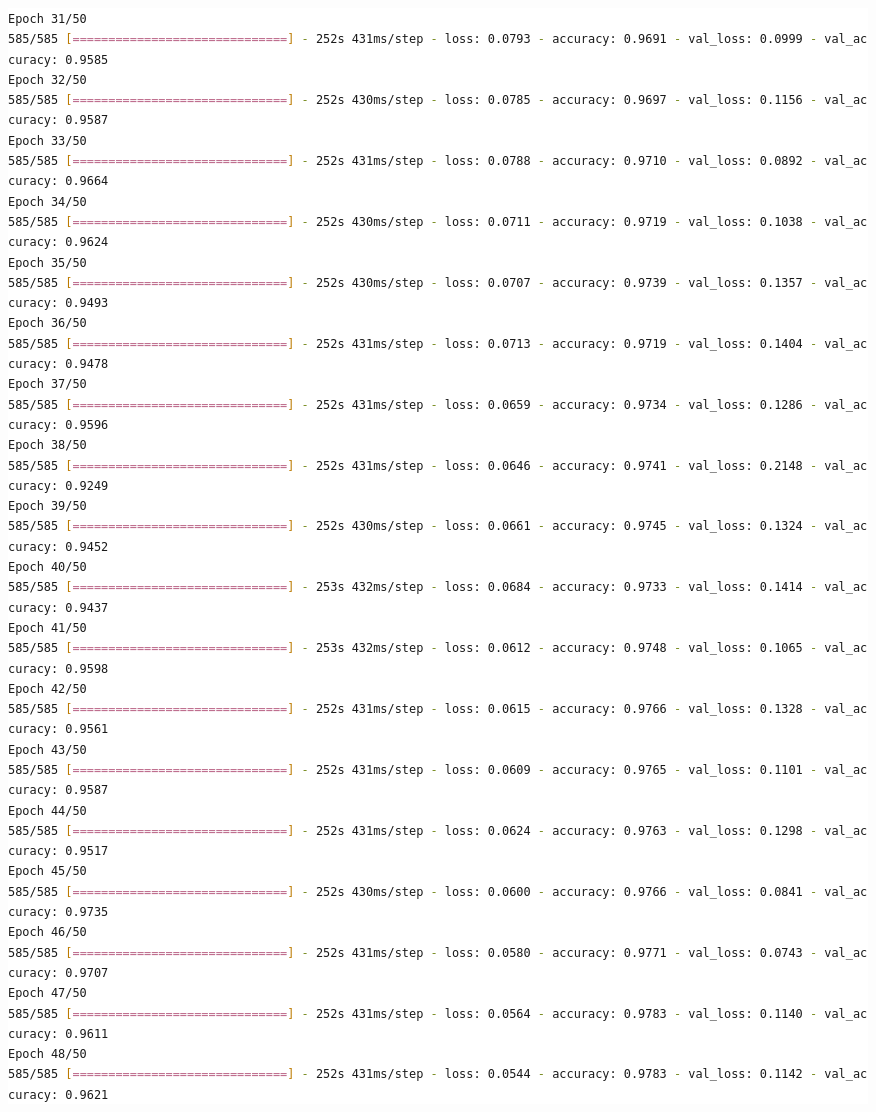 ```bash
Epoch 31/50
585/585 [==============================] - 252s 431ms/step - loss: 0.0793 - accuracy: 0.9691 - val_loss: 0.0999 - val_accuracy: 0.9585
Epoch 32/50
585/585 [==============================] - 252s 430ms/step - loss: 0.0785 - accuracy: 0.9697 - val_loss: 0.1156 - val_accuracy: 0.9587
Epoch 33/50
585/585 [==============================] - 252s 431ms/step - loss: 0.0788 - accuracy: 0.9710 - val_loss: 0.0892 - val_accuracy: 0.9664
Epoch 34/50
585/585 [==============================] - 252s 430ms/step - loss: 0.0711 - accuracy: 0.9719 - val_loss: 0.1038 - val_accuracy: 0.9624
Epoch 35/50
585/585 [==============================] - 252s 430ms/step - loss: 0.0707 - accuracy: 0.9739 - val_loss: 0.1357 - val_accuracy: 0.9493
Epoch 36/50
585/585 [==============================] - 252s 431ms/step - loss: 0.0713 - accuracy: 0.9719 - val_loss: 0.1404 - val_accuracy: 0.9478
Epoch 37/50
585/585 [==============================] - 252s 431ms/step - loss: 0.0659 - accuracy: 0.9734 - val_loss: 0.1286 - val_accuracy: 0.9596
Epoch 38/50
585/585 [==============================] - 252s 431ms/step - loss: 0.0646 - accuracy: 0.9741 - val_loss: 0.2148 - val_accuracy: 0.9249
Epoch 39/50
585/585 [==============================] - 252s 430ms/step - loss: 0.0661 - accuracy: 0.9745 - val_loss: 0.1324 - val_accuracy: 0.9452
Epoch 40/50
585/585 [==============================] - 253s 432ms/step - loss: 0.0684 - accuracy: 0.9733 - val_loss: 0.1414 - val_accuracy: 0.9437
Epoch 41/50
585/585 [==============================] - 253s 432ms/step - loss: 0.0612 - accuracy: 0.9748 - val_loss: 0.1065 - val_accuracy: 0.9598
Epoch 42/50
585/585 [==============================] - 252s 431ms/step - loss: 0.0615 - accuracy: 0.9766 - val_loss: 0.1328 - val_accuracy: 0.9561
Epoch 43/50
585/585 [==============================] - 252s 431ms/step - loss: 0.0609 - accuracy: 0.9765 - val_loss: 0.1101 - val_accuracy: 0.9587
Epoch 44/50
585/585 [==============================] - 252s 431ms/step - loss: 0.0624 - accuracy: 0.9763 - val_loss: 0.1298 - val_accuracy: 0.9517
Epoch 45/50
585/585 [==============================] - 252s 430ms/step - loss: 0.0600 - accuracy: 0.9766 - val_loss: 0.0841 - val_accuracy: 0.9735
Epoch 46/50
585/585 [==============================] - 252s 431ms/step - loss: 0.0580 - accuracy: 0.9771 - val_loss: 0.0743 - val_accuracy: 0.9707
Epoch 47/50
585/585 [==============================] - 252s 431ms/step - loss: 0.0564 - accuracy: 0.9783 - val_loss: 0.1140 - val_accuracy: 0.9611
Epoch 48/50
585/585 [==============================] - 252s 431ms/step - loss: 0.0544 - accuracy: 0.9783 - val_loss: 0.1142 - val_accuracy: 0.9621
```


[^1]: thoughtful: 贴心的